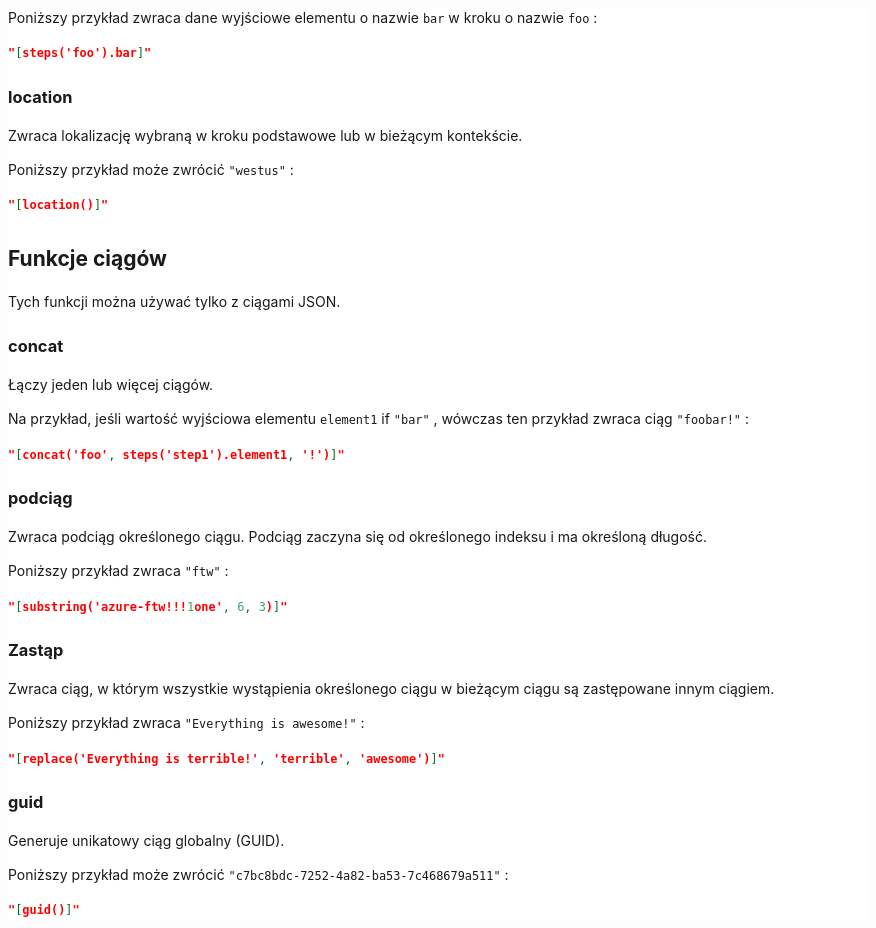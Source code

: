 Poniższy przykład zwraca dane wyjściowe elementu o nazwie `bar` w kroku o nazwie `foo` :

```json
"[steps('foo').bar]"
```

### <a name="location"></a>location
Zwraca lokalizację wybraną w kroku podstawowe lub w bieżącym kontekście.

Poniższy przykład może zwrócić `"westus"` :

```json
"[location()]"
```

## <a name="string-functions"></a>Funkcje ciągów
Tych funkcji można używać tylko z ciągami JSON.

### <a name="concat"></a>concat
Łączy jeden lub więcej ciągów.

Na przykład, jeśli wartość wyjściowa elementu `element1` if `"bar"` , wówczas ten przykład zwraca ciąg `"foobar!"` :

```json
"[concat('foo', steps('step1').element1, '!')]"
```

### <a name="substring"></a>podciąg
Zwraca podciąg określonego ciągu. Podciąg zaczyna się od określonego indeksu i ma określoną długość.

Poniższy przykład zwraca `"ftw"` :

```json
"[substring('azure-ftw!!!1one', 6, 3)]"
```

### <a name="replace"></a>Zastąp
Zwraca ciąg, w którym wszystkie wystąpienia określonego ciągu w bieżącym ciągu są zastępowane innym ciągiem.

Poniższy przykład zwraca `"Everything is awesome!"` :

```json
"[replace('Everything is terrible!', 'terrible', 'awesome')]"
```

### <a name="guid"></a>guid
Generuje unikatowy ciąg globalny (GUID).

Poniższy przykład może zwrócić `"c7bc8bdc-7252-4a82-ba53-7c468679a511"` :

```json
"[guid()]"
```
